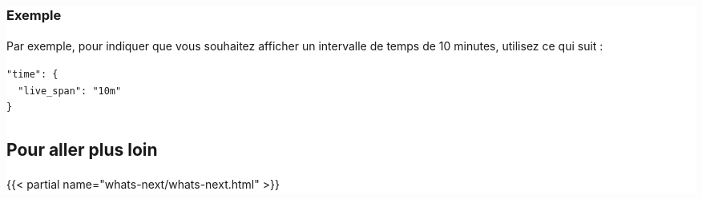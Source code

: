 ### Exemple

Par exemple, pour indiquer que vous souhaitez afficher un intervalle de temps de 10 minutes, utilisez ce qui suit :

```text
"time": {
  "live_span": "10m"
}
```

## Pour aller plus loin

{{< partial name="whats-next/whats-next.html" >}}

[1]: /dashboards/querying/#graphing-editor
[2]: /events/
